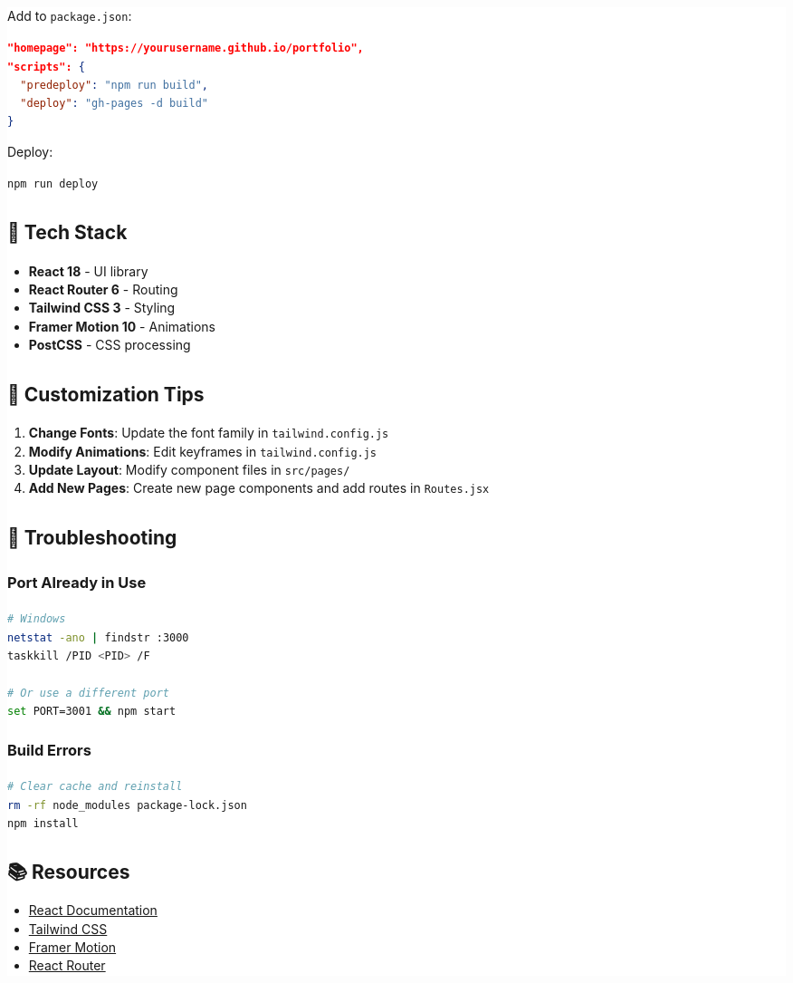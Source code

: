 Add to `package.json`:
```json
"homepage": "https://yourusername.github.io/portfolio",
"scripts": {
  "predeploy": "npm run build",
  "deploy": "gh-pages -d build"
}
```

Deploy:
```bash
npm run deploy
```

## 🔧 Tech Stack

- **React 18** - UI library
- **React Router 6** - Routing
- **Tailwind CSS 3** - Styling
- **Framer Motion 10** - Animations
- **PostCSS** - CSS processing

## 📝 Customization Tips

1. **Change Fonts**: Update the font family in `tailwind.config.js`
2. **Modify Animations**: Edit keyframes in `tailwind.config.js`
3. **Update Layout**: Modify component files in `src/pages/`
4. **Add New Pages**: Create new page components and add routes in `Routes.jsx`

## 🐛 Troubleshooting

### Port Already in Use
```bash
# Windows
netstat -ano | findstr :3000
taskkill /PID <PID> /F

# Or use a different port
set PORT=3001 && npm start
```

### Build Errors
```bash
# Clear cache and reinstall
rm -rf node_modules package-lock.json
npm install
```

## 📚 Resources

- [React Documentation](https://react.dev)
- [Tailwind CSS](https://tailwindcss.com)
- [Framer Motion](https://www.framer.com/motion/)
- [React Router](https://reactrouter.com)
